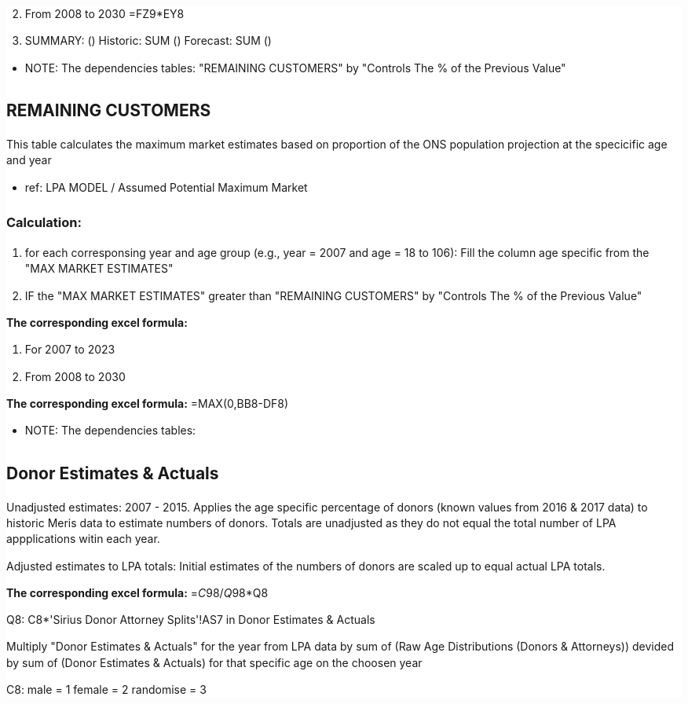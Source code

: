 
2. From 2008 to 2030
=FZ9*EY8

3. SUMMARY: ()
Historic: SUM ()
Forecast: SUM ()

* NOTE: The dependencies tables: "REMAINING CUSTOMERS" by "Controls The % of the Previous Value"


## REMAINING CUSTOMERS
This table calculates the maximum market estimates based on proportion of the ONS population projection at the specicific age and year

* ref: LPA MODEL / Assumed Potential Maximum Market

### Calculation:
1. for each corresponsing year and age group (e.g., year = 2007 and age = 18 to 106): Fill the column age specific from the "MAX MARKET ESTIMATES" 

2. IF the "MAX MARKET ESTIMATES" greater than "REMAINING CUSTOMERS" by "Controls The % of the Previous Value"

**The corresponding excel formula:**
1. For 2007 to 2023


2. From 2008 to 2030

**The corresponding excel formula:**
=MAX(0,BB8-DF8)


* NOTE: The dependencies tables: 




## Donor Estimates & Actuals
Unadjusted estimates: 2007 - 2015. Applies the age specific percentage of donors (known values from 2016 & 2017 data) to historic Meris data to estimate numbers of donors. Totals are unadjusted as they do not equal the total number of LPA appplications witin each year.

Adjusted estimates to LPA totals: Initial estimates of the numbers of donors are scaled up to equal actual LPA totals.


**The corresponding excel formula:**
=$C$98/$Q$98*Q8

Q8: C8*'Sirius Donor Attorney Splits'!AS7 in Donor Estimates & Actuals

Multiply "Donor Estimates & Actuals" for the year from LPA data by sum of (Raw Age Distributions (Donors & Attorneys)) devided by sum of (Donor Estimates & Actuals) for that specific age on the choosen year

C8:
male = 1
female = 2
randomise = 3
